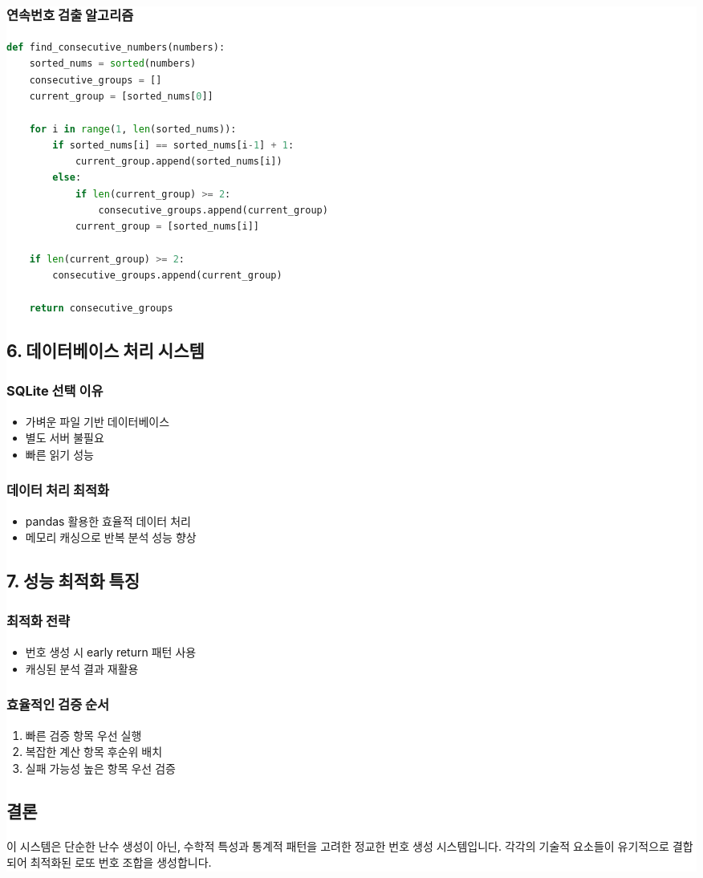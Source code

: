 ### 연속번호 검출 알고리즘
```python
def find_consecutive_numbers(numbers):
    sorted_nums = sorted(numbers)
    consecutive_groups = []
    current_group = [sorted_nums[0]]
    
    for i in range(1, len(sorted_nums)):
        if sorted_nums[i] == sorted_nums[i-1] + 1:
            current_group.append(sorted_nums[i])
        else:
            if len(current_group) >= 2:
                consecutive_groups.append(current_group)
            current_group = [sorted_nums[i]]
    
    if len(current_group) >= 2:
        consecutive_groups.append(current_group)
    
    return consecutive_groups
```

## 6. 데이터베이스 처리 시스템

### SQLite 선택 이유
- 가벼운 파일 기반 데이터베이스
- 별도 서버 불필요
- 빠른 읽기 성능

### 데이터 처리 최적화
- pandas 활용한 효율적 데이터 처리
- 메모리 캐싱으로 반복 분석 성능 향상

## 7. 성능 최적화 특징

### 최적화 전략
- 번호 생성 시 early return 패턴 사용
- 캐싱된 분석 결과 재활용

### 효율적인 검증 순서
1. 빠른 검증 항목 우선 실행
2. 복잡한 계산 항목 후순위 배치
3. 실패 가능성 높은 항목 우선 검증

## 결론

이 시스템은 단순한 난수 생성이 아닌, 수학적 특성과 통계적 패턴을 고려한 정교한 번호 생성 시스템입니다. 
각각의 기술적 요소들이 유기적으로 결합되어 최적화된 로또 번호 조합을 생성합니다.